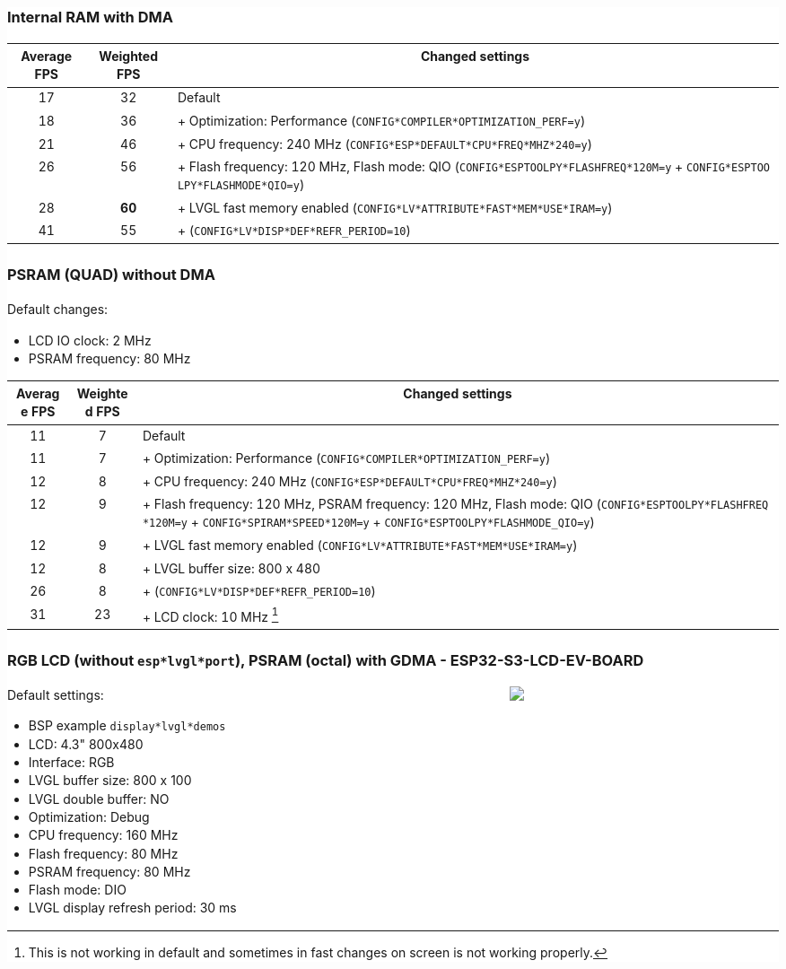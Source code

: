 ### Internal RAM with DMA

| Average FPS | Weighted FPS | Changed settings |
| :---: | :---: | ---------------- |
|  17   |  32   | Default          |
|  18   |  36   | + Optimization: Performance (`CONFIG*COMPILER*OPTIMIZATION_PERF=y`) |
|  21   |  46   | + CPU frequency: 240 MHz (`CONFIG*ESP*DEFAULT*CPU*FREQ*MHZ*240=y`) |
|  26   |  56   | + Flash frequency: 120 MHz, Flash mode: QIO (`CONFIG*ESPTOOLPY*FLASHFREQ*120M=y` + `CONFIG*ESPTOOLPY*FLASHMODE*QIO=y`) |
|  28   |  **60**   | + LVGL fast memory enabled (`CONFIG*LV*ATTRIBUTE*FAST*MEM*USE*IRAM=y`) |
|  41   |  55   | + (`CONFIG*LV*DISP*DEF*REFR_PERIOD=10`) |

### PSRAM (QUAD) without DMA

Default changes:
* LCD IO clock: 2 MHz
* PSRAM frequency: 80 MHz

| Average FPS |  Weighted FPS  | Changed settings |
| :---: | :---: | ---------------- |
|  11   |   7   | Default          |
|  11   |   7   | + Optimization: Performance (`CONFIG*COMPILER*OPTIMIZATION_PERF=y`) |
|  12   |   8   | + CPU frequency: 240 MHz   (`CONFIG*ESP*DEFAULT*CPU*FREQ*MHZ*240=y`) |
|  12   |   9   | + Flash frequency: 120 MHz, PSRAM frequency: 120 MHz, Flash mode: QIO (`CONFIG*ESPTOOLPY*FLASHFREQ*120M=y` + `CONFIG*SPIRAM*SPEED*120M=y` + `CONFIG*ESPTOOLPY*FLASHMODE_QIO=y`) |
|  12   |   9   | + LVGL fast memory enabled (`CONFIG*LV*ATTRIBUTE*FAST*MEM*USE*IRAM=y`) |
|  12   |   8   | + LVGL buffer size: 800 x 480 |
|  26   |   8   | + (`CONFIG*LV*DISP*DEF*REFR_PERIOD=10`) |
|  31   |  23   | + LCD clock: 10 MHz [^1] |

[^1]: This is not working in default and sometimes in fast changes on screen is not working properly.

### RGB LCD (without `esp*lvgl*port`), PSRAM (octal) with GDMA - ESP32-S3-LCD-EV-BOARD

<img src="https://github.com/espressif/esp-bsp/blob/master/docu/pics/esp32-s3-lcd-ev-board_800x480.png?raw=true" align="right" width="300px" />

Default settings:
* BSP example `display*lvgl*demos`
* LCD: 4.3" 800x480
* Interface: RGB
* LVGL buffer size: 800 x 100
* LVGL double buffer: NO
* Optimization: Debug
* CPU frequency: 160 MHz
* Flash frequency: 80 MHz
* PSRAM frequency: 80 MHz
* Flash mode: DIO
* LVGL display refresh period: 30 ms
